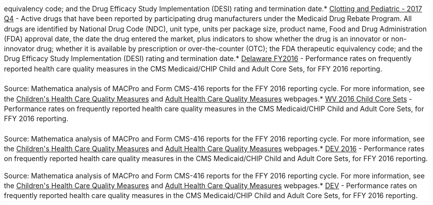 equivalency code; and the Drug Efficacy Study Implementation (DESI) rating and termination date.* [Clotting and Pediatric - 2017 Q4](https://data.medicaid.gov/d/g87g-wgiu) - Active drugs that have been reported by participating drug manufacturers under the Medicaid Drug Rebate Program. All drugs are identified by National Drug Code (NDC), unit type, units per package size, product name, Food and Drug Administration (FDA) approval date, the date the drug entered the market, plus indicators to show whether the drug is an innovator or non-innovator drug; whether it is available by prescription or over-the-counter (OTC); the FDA therapeutic equivalency code; and the Drug Efficacy Study Implementation (DESI) rating and termination date.* [Delaware FY2016](https://data.medicaid.gov/d/ehs7-d6ev) - Performance rates on frequently reported health care quality measures in the CMS Medicaid/CHIP Child and Adult Core Sets, for FFY 2016 reporting.<br /><br />Source: Mathematica analysis of MACPro and Form CMS-416 reports for the FFY 2016 reporting cycle. For more information, see the <a href="https://www.medicaid.gov/medicaid/quality-of-care/performance-measurement/child-core-set/index.html">Children's Health Care Quality Measures</a> and <a href="https://www.medicaid.gov/medicaid/quality-of-care/performance-measurement/adult-core-set/index.html">Adult Health Care Quality Measures</a> webpages.* [WV 2016 Child Core Sets](https://data.medicaid.gov/d/eqh7-8vwz) - Performance rates on frequently reported health care quality measures in the CMS Medicaid/CHIP Child and Adult Core Sets, for FFY 2016 reporting.<br /><br />Source: Mathematica analysis of MACPro and Form CMS-416 reports for the FFY 2016 reporting cycle. For more information, see the <a href="https://www.medicaid.gov/medicaid/quality-of-care/performance-measurement/child-core-set/index.html">Children's Health Care Quality Measures</a> and <a href="https://www.medicaid.gov/medicaid/quality-of-care/performance-measurement/adult-core-set/index.html">Adult Health Care Quality Measures</a> webpages.* [DEV 2016](https://data.medicaid.gov/d/pvad-wnbw) - Performance rates on frequently reported health care quality measures in the CMS Medicaid/CHIP Child and Adult Core Sets, for FFY 2016 reporting.

Source: Mathematica analysis of MACPro and Form CMS-416 reports for the FFY 2016 reporting cycle. For more information, see the <a href="https://www.medicaid.gov/medicaid/quality-of-care/performance-measurement/child-core-set/index.html">Children's Health Care Quality Measures</a> and <a href="https://www.medicaid.gov/medicaid/quality-of-care/performance-measurement/adult-core-set/index.html">Adult Health Care Quality Measures</a> webpages.* [DEV](https://data.medicaid.gov/d/gzct-i8jv) - Performance rates on frequently reported health care quality measures in the CMS Medicaid/CHIP Child and Adult Core Sets, for FFY 2016 reporting.
